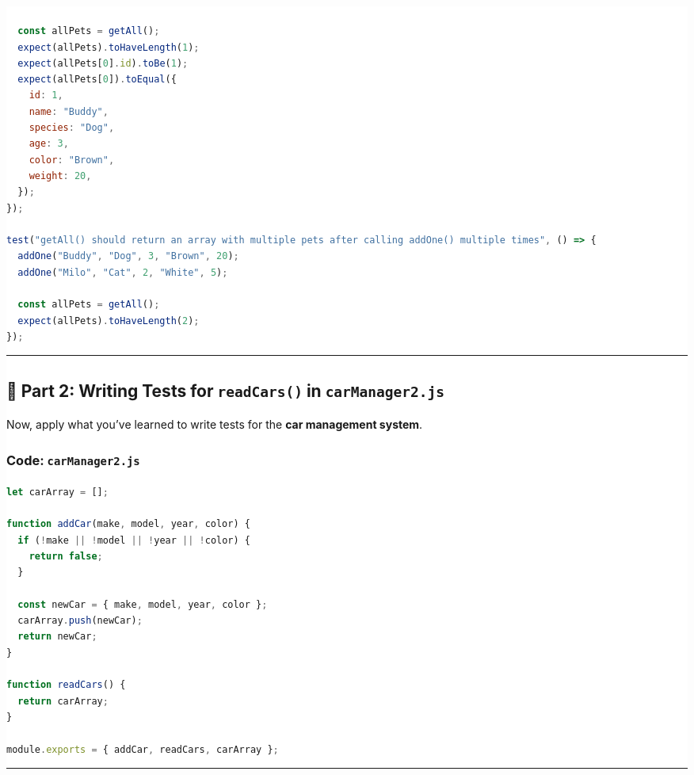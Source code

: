 ```javascript

  const allPets = getAll();
  expect(allPets).toHaveLength(1);
  expect(allPets[0].id).toBe(1);
  expect(allPets[0]).toEqual({
    id: 1,
    name: "Buddy",
    species: "Dog",
    age: 3,
    color: "Brown",
    weight: 20,
  });
});

test("getAll() should return an array with multiple pets after calling addOne() multiple times", () => {
  addOne("Buddy", "Dog", 3, "Brown", 20);
  addOne("Milo", "Cat", 2, "White", 5);

  const allPets = getAll();
  expect(allPets).toHaveLength(2);
});
```  

---

## **🔹 Part 2: Writing Tests for `readCars()` in `carManager2.js`**  

Now, apply what you’ve learned to write tests for the **car management system**.  

### **Code: `carManager2.js`**  
```javascript
let carArray = [];

function addCar(make, model, year, color) {
  if (!make || !model || !year || !color) {
    return false;
  }

  const newCar = { make, model, year, color };
  carArray.push(newCar);
  return newCar;
}

function readCars() {
  return carArray;
}

module.exports = { addCar, readCars, carArray };
```  

---